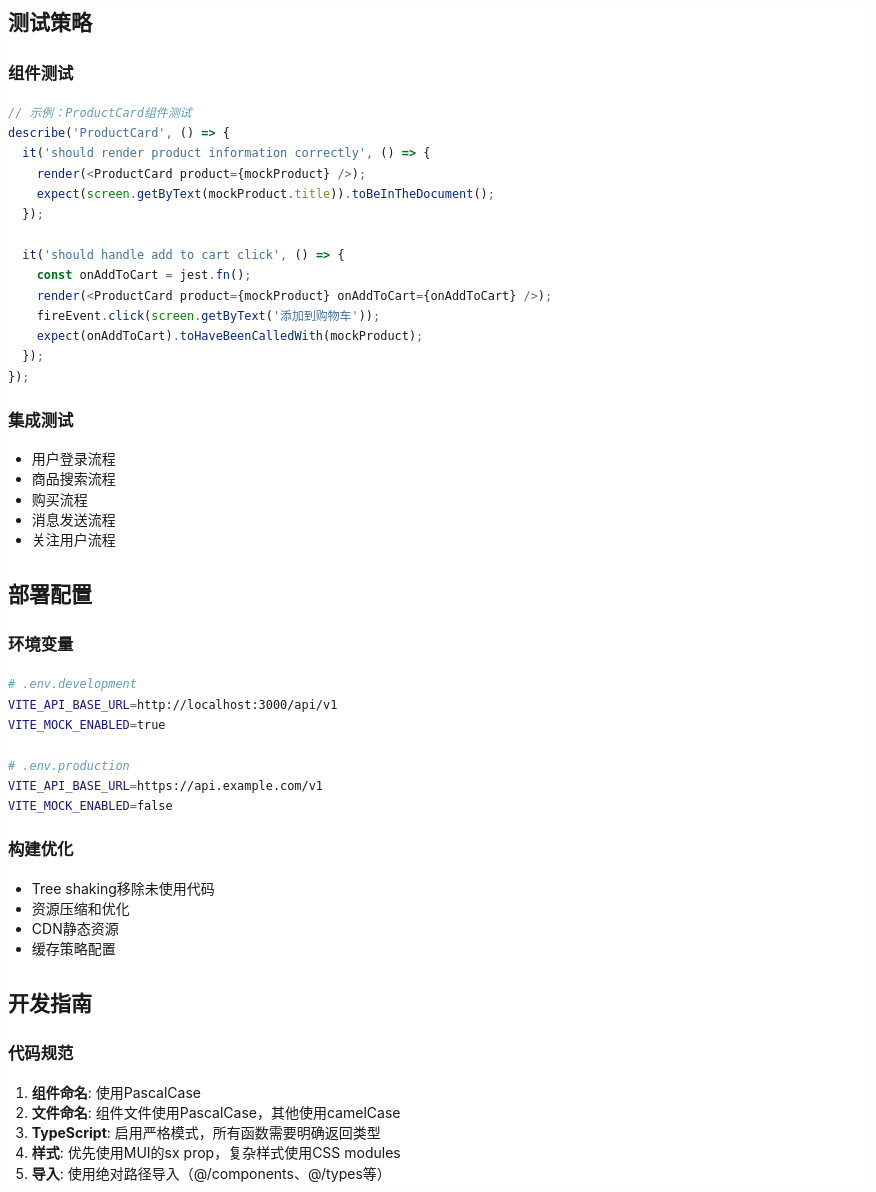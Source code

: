 ## 测试策略

### 组件测试
```typescript
// 示例：ProductCard组件测试
describe('ProductCard', () => {
  it('should render product information correctly', () => {
    render(<ProductCard product={mockProduct} />);
    expect(screen.getByText(mockProduct.title)).toBeInTheDocument();
  });

  it('should handle add to cart click', () => {
    const onAddToCart = jest.fn();
    render(<ProductCard product={mockProduct} onAddToCart={onAddToCart} />);
    fireEvent.click(screen.getByText('添加到购物车'));
    expect(onAddToCart).toHaveBeenCalledWith(mockProduct);
  });
});
```

### 集成测试
- 用户登录流程
- 商品搜索流程
- 购买流程
- 消息发送流程
- 关注用户流程

## 部署配置

### 环境变量
```bash
# .env.development
VITE_API_BASE_URL=http://localhost:3000/api/v1
VITE_MOCK_ENABLED=true

# .env.production
VITE_API_BASE_URL=https://api.example.com/v1
VITE_MOCK_ENABLED=false
```

### 构建优化
- Tree shaking移除未使用代码
- 资源压缩和优化
- CDN静态资源
- 缓存策略配置

## 开发指南

### 代码规范
1. **组件命名**: 使用PascalCase
2. **文件命名**: 组件文件使用PascalCase，其他使用camelCase
3. **TypeScript**: 启用严格模式，所有函数需要明确返回类型
4. **样式**: 优先使用MUI的sx prop，复杂样式使用CSS modules
5. **导入**: 使用绝对路径导入（@/components、@/types等）
